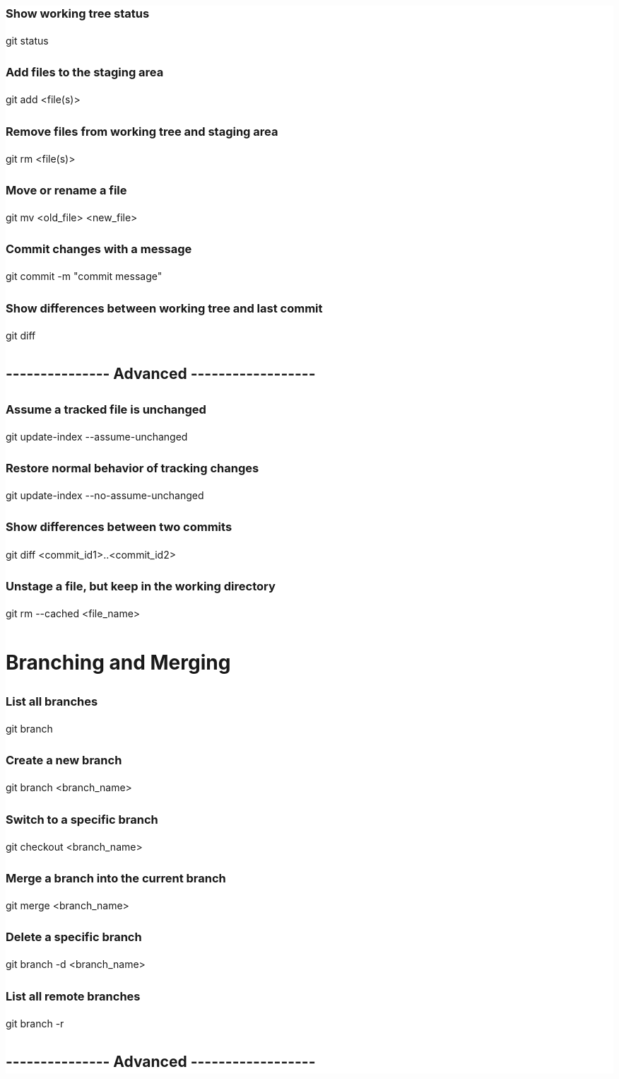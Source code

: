### Show working tree status
git status
### Add files to the staging area
git add <file(s)>
### Remove files from working tree and staging area
git rm <file(s)>
### Move or rename a file
git mv <old_file> <new_file>
### Commit changes with a message
git commit -m "commit message"
### Show differences between working tree and last commit
git diff

## --------------- Advanced ------------------

### Assume a tracked file is unchanged
git update-index --assume-unchanged <file>
### Restore normal behavior of tracking changes
git update-index --no-assume-unchanged <file>
### Show differences between two commits
git diff <commit_id1>..<commit_id2>
### Unstage a file, but keep in the working directory
git rm --cached <file_name>
# Branching and Merging

### List all branches
git branch
### Create a new branch
git branch <branch_name>
### Switch to a specific branch
git checkout <branch_name>
### Merge a branch into the current branch
git merge <branch_name>
### Delete a specific branch
git branch -d <branch_name>
### List all remote branches
git branch -r

## --------------- Advanced ------------------

